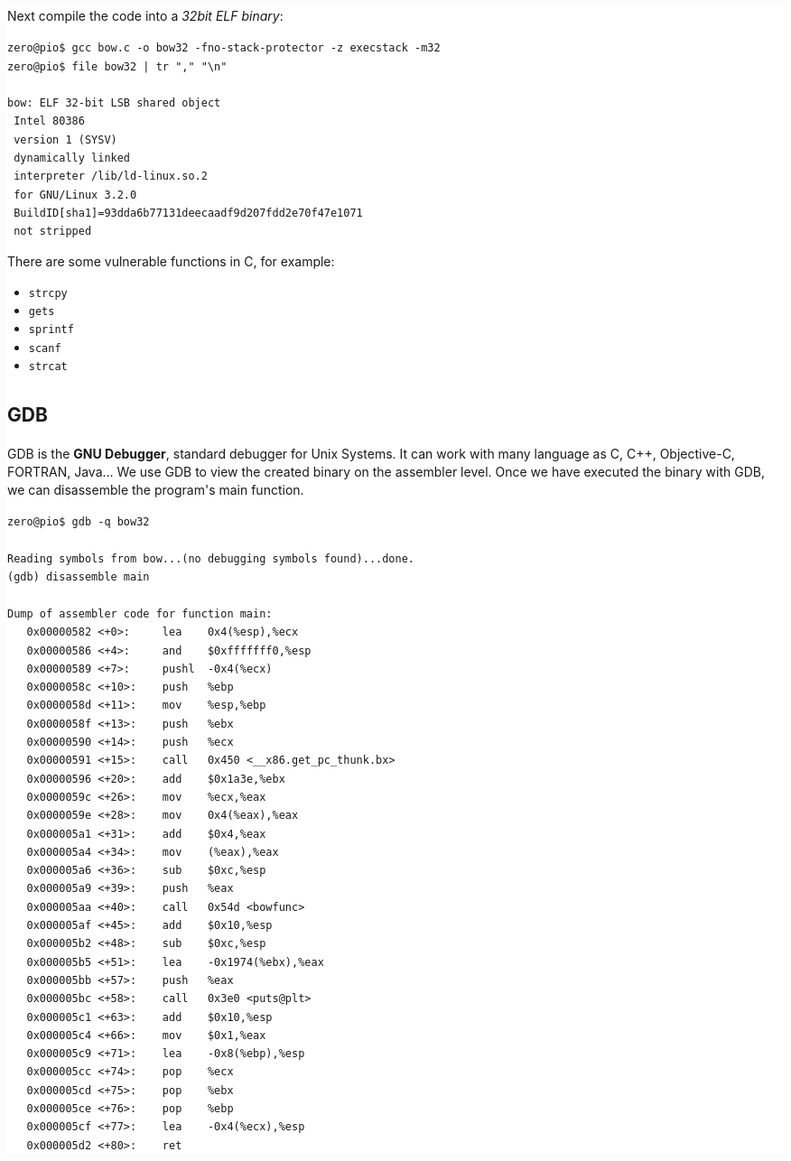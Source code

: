 Next compile the code into a *32bit ELF binary*:
```console
zero@pio$ gcc bow.c -o bow32 -fno-stack-protector -z execstack -m32
zero@pio$ file bow32 | tr "," "\n"

bow: ELF 32-bit LSB shared object
 Intel 80386
 version 1 (SYSV)
 dynamically linked
 interpreter /lib/ld-linux.so.2
 for GNU/Linux 3.2.0
 BuildID[sha1]=93dda6b77131deecaadf9d207fdd2e70f47e1071
 not stripped
```

There are some vulnerable functions in C, for example:
- `strcpy`
- `gets`
- `sprintf`
- `scanf`
- `strcat`

## GDB 

GDB is the **GNU Debugger**, standard debugger for Unix Systems. It can work with many language as C, C++, Objective-C, FORTRAN, Java... 
We use GDB to view the created binary on the assembler level. Once we have executed the binary with GDB, we can disassemble the program's main function.
```
zero@pio$ gdb -q bow32

Reading symbols from bow...(no debugging symbols found)...done.
(gdb) disassemble main

Dump of assembler code for function main:
   0x00000582 <+0>: 	lea    0x4(%esp),%ecx
   0x00000586 <+4>: 	and    $0xfffffff0,%esp
   0x00000589 <+7>: 	pushl  -0x4(%ecx)
   0x0000058c <+10>:	push   %ebp
   0x0000058d <+11>:	mov    %esp,%ebp
   0x0000058f <+13>:	push   %ebx
   0x00000590 <+14>:	push   %ecx
   0x00000591 <+15>:	call   0x450 <__x86.get_pc_thunk.bx>
   0x00000596 <+20>:	add    $0x1a3e,%ebx
   0x0000059c <+26>:	mov    %ecx,%eax
   0x0000059e <+28>:	mov    0x4(%eax),%eax
   0x000005a1 <+31>:	add    $0x4,%eax
   0x000005a4 <+34>:	mov    (%eax),%eax
   0x000005a6 <+36>:	sub    $0xc,%esp
   0x000005a9 <+39>:	push   %eax
   0x000005aa <+40>:	call   0x54d <bowfunc>
   0x000005af <+45>:	add    $0x10,%esp
   0x000005b2 <+48>:	sub    $0xc,%esp
   0x000005b5 <+51>:	lea    -0x1974(%ebx),%eax
   0x000005bb <+57>:	push   %eax
   0x000005bc <+58>:	call   0x3e0 <puts@plt>
   0x000005c1 <+63>:	add    $0x10,%esp
   0x000005c4 <+66>:	mov    $0x1,%eax
   0x000005c9 <+71>:	lea    -0x8(%ebp),%esp
   0x000005cc <+74>:	pop    %ecx
   0x000005cd <+75>:	pop    %ebx
   0x000005ce <+76>:	pop    %ebp
   0x000005cf <+77>:	lea    -0x4(%ecx),%esp
   0x000005d2 <+80>:	ret    
```